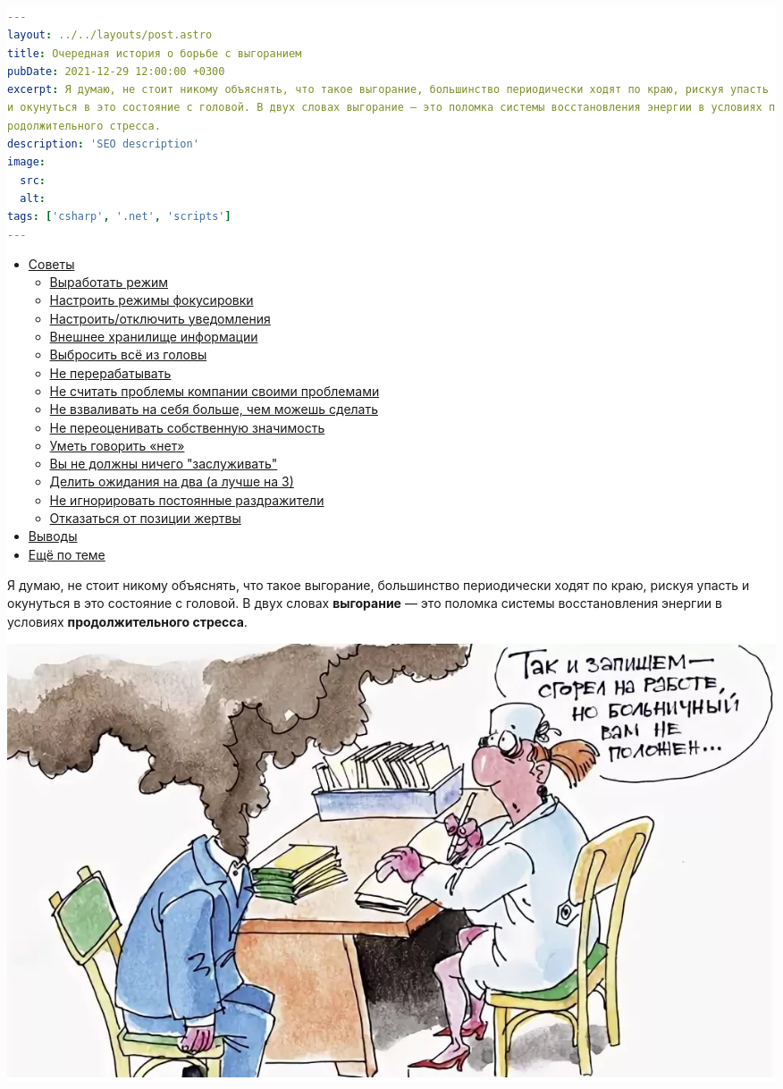 ```yaml
---
layout: ../../layouts/post.astro
title: Очередная история о борьбе с выгоранием
pubDate: 2021-12-29 12:00:00 +0300
excerpt: Я думаю, не стоит никому объяснять, что такое выгорание, большинство периодически ходят по краю, рискуя упасть и окунуться в это состояние с головой. В двух словах выгорание — это поломка системы восстановления энергии в условиях продолжительного стресса.
description: 'SEO description'
image:
  src:
  alt:
tags: ['csharp', '.net', 'scripts']
---
```


- [Советы](#советы)
  - [Выработать режим](#выработать-режим)
  - [Настроить режимы фокусировки](#настроить-режимы-фокусировки)
  - [Настроить/отключить уведомления](#настроитьотключить-уведомления)
  - [Внешнее хранилище информации](#внешнее-хранилище-информации)
  - [Выбросить всё из головы](#выбросить-всё-из-головы)
  - [Не перерабатывать](#не-перерабатывать)
  - [Не считать проблемы компании своими проблемами](#не-считать-проблемы-компании-своими-проблемами)
  - [Не взваливать на себя больше, чем можешь сделать](#не-взваливать-на-себя-больше-чем-можешь-сделать)
  - [Не переоценивать собственную значимость](#не-переоценивать-собственную-значимость)
  - [Уметь говорить «нет»](#уметь-говорить-нет)
  - [Вы не должны ничего "заслуживать"](#вы-не-должны-ничего-заслуживать)
  - [Делить ожидания на два (а лучше на 3)](#делить-ожидания-на-два-а-лучше-на-3)
  - [Не игнорировать постоянные раздражители](#не-игнорировать-постоянные-раздражители)
  - [Отказаться от позиции жертвы](#отказаться-от-позиции-жертвы)
- [Выводы](#выводы)
- [Ещё по теме](#ещё-по-теме)

Я думаю, не стоит никому объяснять, что такое выгорание, большинство периодически ходят по краю, рискуя упасть и окунуться в это состояние с головой. В двух словах **выгорание** — это поломка системы восстановления энергии в условиях **продолжительного стресса**.

![alt_text](/public/fighting-burnout-story/article-logo.png)